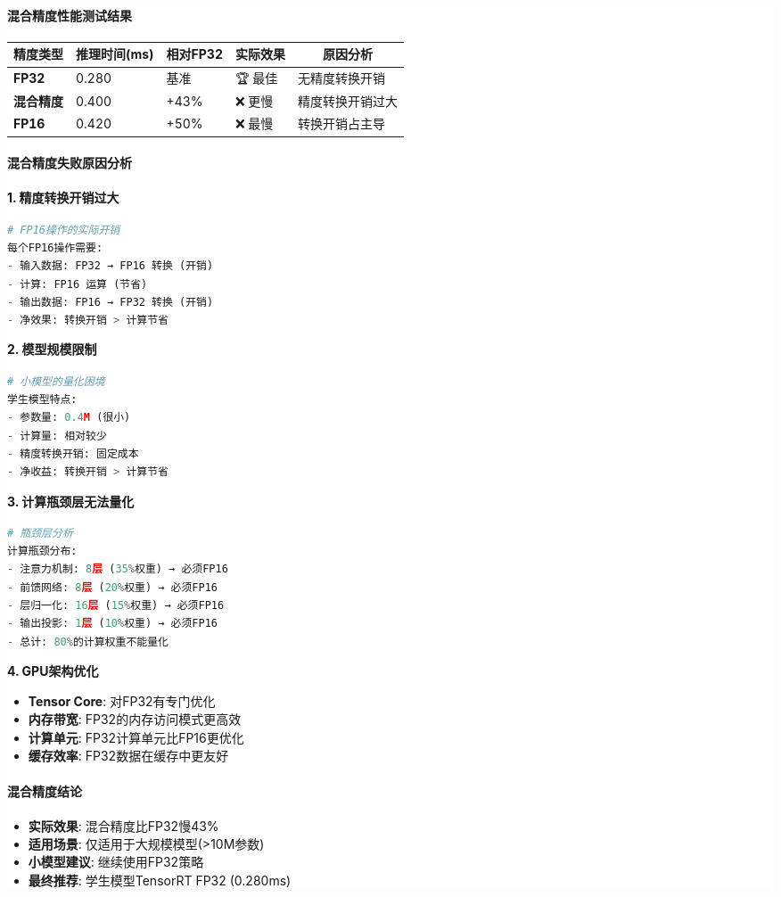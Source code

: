#### 混合精度性能测试结果
| 精度类型 | 推理时间(ms) | 相对FP32 | 实际效果 | 原因分析 |
|---------|-------------|---------|----------|----------|
| **FP32** | 0.280 | 基准 | 🏆 最佳 | 无精度转换开销 |
| **混合精度** | 0.400 | +43% | ❌ 更慢 | 精度转换开销过大 |
| **FP16** | 0.420 | +50% | ❌ 最慢 | 转换开销占主导 |

#### 混合精度失败原因分析

**1. 精度转换开销过大**
```python
# FP16操作的实际开销
每个FP16操作需要:
- 输入数据: FP32 → FP16 转换 (开销)
- 计算: FP16 运算 (节省)
- 输出数据: FP16 → FP32 转换 (开销)
- 净效果: 转换开销 > 计算节省
```

**2. 模型规模限制**
```python
# 小模型的量化困境
学生模型特点:
- 参数量: 0.4M (很小)
- 计算量: 相对较少
- 精度转换开销: 固定成本
- 净收益: 转换开销 > 计算节省
```

**3. 计算瓶颈层无法量化**
```python
# 瓶颈层分析
计算瓶颈分布:
- 注意力机制: 8层 (35%权重) → 必须FP16
- 前馈网络: 8层 (20%权重) → 必须FP16  
- 层归一化: 16层 (15%权重) → 必须FP16
- 输出投影: 1层 (10%权重) → 必须FP16
- 总计: 80%的计算权重不能量化
```

**4. GPU架构优化**
- **Tensor Core**: 对FP32有专门优化
- **内存带宽**: FP32的内存访问模式更高效
- **计算单元**: FP32计算单元比FP16更优化
- **缓存效率**: FP32数据在缓存中更友好

#### 混合精度结论
- **实际效果**: 混合精度比FP32慢43%
- **适用场景**: 仅适用于大规模模型(>10M参数)
- **小模型建议**: 继续使用FP32策略
- **最终推荐**: 学生模型TensorRT FP32 (0.280ms)
